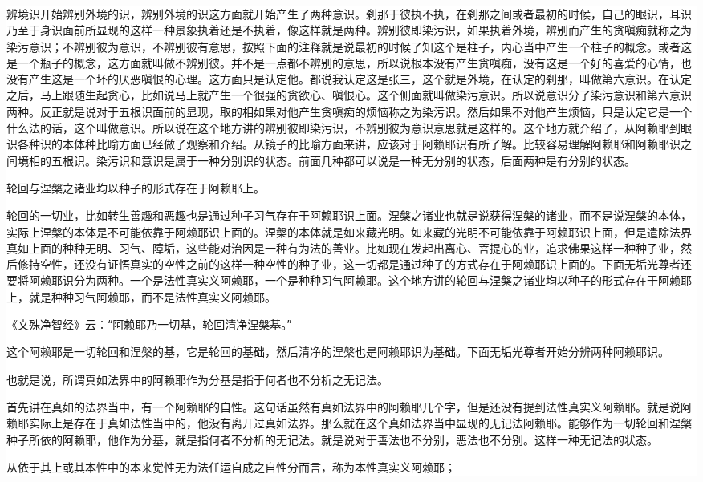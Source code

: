 辨境识开始辨别外境的识，辨别外境的识这方面就开始产生了两种意识。刹那于彼执不执，在刹那之间或者最初的时候，自己的眼识，耳识乃至于身识面前所显现的这样一种景象执着还是不执着，像这样就是两种。辨别彼即染污识，如果执着外境，辨别而产生的贪嗔痴就称之为染污意识；不辨别彼为意识，不辨别彼有意思，按照下面的注释就是说最初的时候了知这个是柱子，内心当中产生一个柱子的概念。或者这是一个瓶子的概念，这方面就叫做不辨别彼。并不是一点都不辨别的意思，所以说根本没有产生贪嗔痴，没有这是一个好的喜爱的心情，也没有产生这是一个坏的厌恶嗔恨的心理。这方面只是认定他。都说我认定这是张三，这个就是外境，在认定的刹那，叫做第六意识。在认定之后，马上跟随生起贪心，比如说马上就产生一个很强的贪欲心、嗔恨心。这个侧面就叫做染污意识。所以说意识分了染污意识和第六意识两种。反正就是说对于五根识面前的显现，取的相如果对他产生贪嗔痴的烦恼称之为染污识。然后如果不对他产生烦恼，只是认定它是一个什么法的话，这个叫做意识。所以说在这个地方讲的辨别彼即染污识，不辨别彼为意识意思就是这样的。这个地方就介绍了，从阿赖耶到眼识各种识的本体种比喻方面已经做了观察和介绍。从镜子的比喻方面来讲，应该对于阿赖耶识有所了解。比较容易理解阿赖耶和阿赖耶识之间境相的五根识。染污识和意识是属于一种分别识的状态。前面几种都可以说是一种无分别的状态，后面两种是有分别的状态。

轮回与涅槃之诸业均以种子的形式存在于阿赖耶上。

轮回的一切业，比如转生善趣和恶趣也是通过种子习气存在于阿赖耶识上面。涅槃之诸业也就是说获得涅槃的诸业，而不是说涅槃的本体，实际上涅槃的本体是不可能依靠于阿赖耶识上面的。涅槃的本体就是如来藏光明。如来藏的光明不可能依靠于阿赖耶识上面，但是遣除法界真如上面的种种无明、习气、障垢，这些能对治因是一种有为法的善业。比如现在发起出离心、菩提心的业，追求佛果这样一种种子业，然后修持空性，还没有证悟真实的空性之前的这样一种空性的种子业，这一切都是通过种子的方式存在于阿赖耶识上面的。下面无垢光尊者还要将阿赖耶识分为两种。一个是法性真实义阿赖耶，一个是种种习气阿赖耶。这个地方讲的轮回与涅槃之诸业均以种子的形式存在于阿赖耶上，就是种种习气阿赖耶，而不是法性真实义阿赖耶。

《文殊净智经》云：“阿赖耶乃一切基，轮回清净涅槃基。”

这个阿赖耶是一切轮回和涅槃的基，它是轮回的基础，然后清净的涅槃也是阿赖耶识为基础。下面无垢光尊者开始分辨两种阿赖耶识。

也就是说，所谓真如法界中的阿赖耶作为分基是指于何者也不分析之无记法。

首先讲在真如的法界当中，有一个阿赖耶的自性。这句话虽然有真如法界中的阿赖耶几个字，但是还没有提到法性真实义阿赖耶。就是说阿赖耶实际上是存在于真如法性当中的，他没有离开过真如法界。那么就在这个真如法界当中显现的无记法阿赖耶。能够作为一切轮回和涅槃种子所依的阿赖耶，他作为分基，就是指何者不分析的无记法。就是说对于善法也不分别，恶法也不分别。这样一种无记法的状态。

从依于其上或其本性中的本来觉性无为法任运自成之自性分而言，称为本性真实义阿赖耶；

